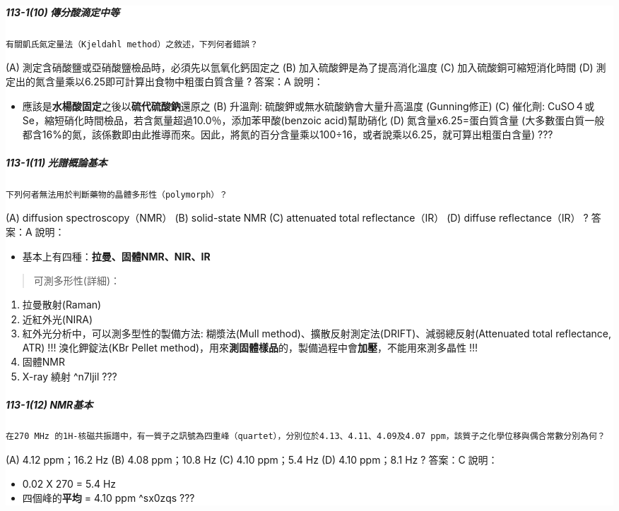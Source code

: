 ##### 113-1(10) 傳分酸滴定中等
```Question
有關凱氏氮定量法（Kjeldahl method）之敘述，下列何者錯誤？
```
(A) 測定含硝酸鹽或亞硝酸鹽檢品時，必須先以氫氧化鈣固定之
(B) 加入硫酸鉀是為了提高消化溫度
(C) 加入硫酸銅可縮短消化時間
(D) 測定出的氮含量乘以6.25即可計算出食物中粗蛋白質含量
?
答案：A
說明：
- 應該是**水楊酸固定**之後以**硫代硫酸鈉**還原之
(B) 升溫劑: 硫酸鉀或無水硫酸鈉會大量升高溫度 (Gunning修正)
(C) 催化劑: CuSO４或Se，縮短硝化時間檢品，若含氮量超過10.0％，添加苯甲酸(benzoic acid)幫助硝化
(D) 氮含量x6.25=蛋白質含量 (大多數蛋白質一般都含16%的氮，該係數即由此推導而來。因此，將氮的百分含量乘以100÷16，或者說乘以6.25，就可算出粗蛋白含量)
???

##### 113-1(11) 光譜概論基本
```Question
下列何者無法用於判斷藥物的晶體多形性（polymorph）？
```
(A) diffusion spectroscopy（NMR）
(B) solid-state NMR
(C) attenuated total reflectance（IR）
(D) diffuse reflectance（IR）
?
答案：A
說明：
- 基本上有四種：**拉曼、固體NMR、NIR、IR**

>可測多形性(詳細)：

1. 拉曼散射(Raman)
2. 近紅外光(NIRA)
3. 紅外光分析中，可以測多型性的製備方法: 糊漿法(Mull method)、擴散反射測定法(DRIFT)、減弱總反射(Attenuated    total reflectance, ATR)
	!!! 溴化鉀錠法(KBr Pellet method)，用來**測固體樣品**的，製備過程中會**加壓**，不能用來測多晶性 !!!
4. 固體NMR
5. X-ray 繞射 ^n7ljil
???

##### 113-1(12) NMR基本
```Question
在270 MHz 的1H-核磁共振譜中，有一質子之訊號為四重峰（quartet），分別位於4.13、4.11、4.09及4.07 ppm，該質子之化學位移與偶合常數分別為何？
```
(A) 4.12 ppm；16.2 Hz
(B) 4.08 ppm；10.8 Hz
(C) 4.10 ppm；5.4 Hz
(D) 4.10 ppm；8.1 Hz
?
答案：C
說明：
- 0.02 X 270 = 5.4 Hz
- 四個峰的**平均** = 4.10 ppm ^sx0zqs
???
